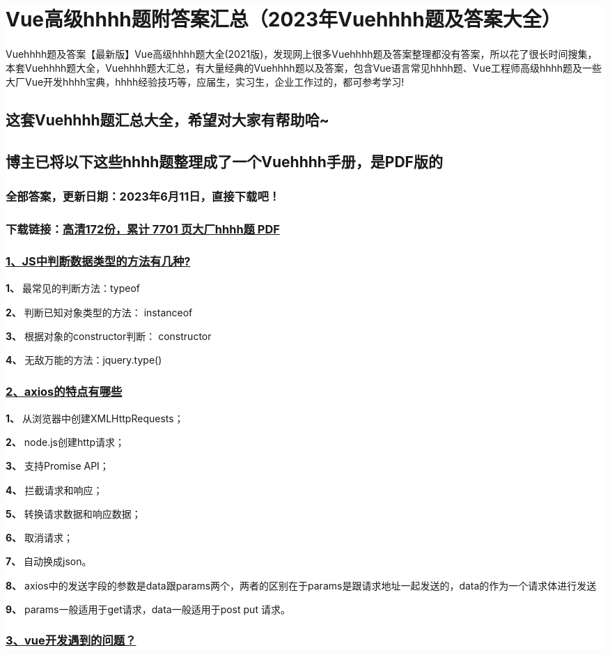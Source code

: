 # Vue高级hhhh题附答案汇总（2023年Vuehhhh题及答案大全）

Vuehhhh题及答案【最新版】Vue高级hhhh题大全(2021版)，发现网上很多Vuehhhh题及答案整理都没有答案，所以花了很长时间搜集，本套Vuehhhh题大全，Vuehhhh题大汇总，有大量经典的Vuehhhh题以及答案，包含Vue语言常见hhhh题、Vue工程师高级hhhh题及一些大厂Vue开发hhhh宝典，hhhh经验技巧等，应届生，实习生，企业工作过的，都可参考学习!

## 这套Vuehhhh题汇总大全，希望对大家有帮助哈~ 

## 博主已将以下这些hhhh题整理成了一个Vuehhhh手册，是PDF版的


### 全部答案，更新日期：2023年6月11日，直接下载吧！
### 下载链接：[高清172份，累计 7701 页大厂hhhh题  PDF](https://gitee.com/souyunku/DevBooks/blob/master/docs/index.md)


### [1、JS中判断数据类型的方法有几种?](https://gitee.com/souyunku/NewDevBooks/blob/master/docs/Vue/Vue高级hhhh题附答案汇总（2021年Vuehhhh题及答案大全）.md#1js中判断数据类型的方法有几种)  


**1、** 最常见的判断方法：typeof

**2、** 判断已知对象类型的方法： instanceof

**3、** 根据对象的constructor判断： constructor

**4、** 无敌万能的方法：jquery.type()


### [2、axios的特点有哪些](https://gitee.com/souyunku/NewDevBooks/blob/master/docs/Vue/Vue高级hhhh题附答案汇总（2021年Vuehhhh题及答案大全）.md#2axios的特点有哪些)  


**1、** 从浏览器中创建XMLHttpRequests；

**2、** node.js创建http请求；

**3、** 支持Promise API；

**4、** 拦截请求和响应；

**5、** 转换请求数据和响应数据；

**6、** 取消请求；

**7、** 自动换成json。

**8、** axios中的发送字段的参数是data跟params两个，两者的区别在于params是跟请求地址一起发送的，data的作为一个请求体进行发送

**9、** params一般适用于get请求，data一般适用于post put 请求。


### [3、vue开发遇到的问题？](https://gitee.com/souyunku/NewDevBooks/blob/master/docs/Vue/Vue高级hhhh题附答案汇总（2021年Vuehhhh题及答案大全）.md#3vue开发遇到的问题)  
